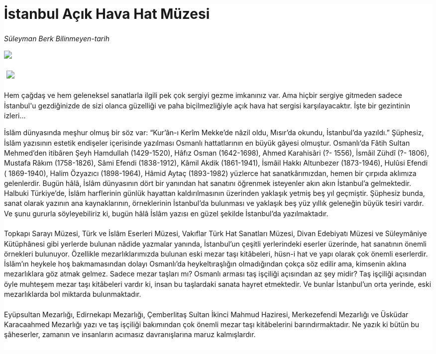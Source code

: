# İstanbul Açık Hava Hat Müzesi

*Süleyman Berk Bilinmeyen-tarih*

<div>
 <font>
  <img border="0" height="1" src="/web/20030624161716im_/http://www.aksiyon.com.tr/images/blank.gif"/>
 </font>
 <font class="content">
  <p>
   <img border="0" hspace="5" src="http://web.archive.org/web/20030624161716im_/http://www.aksiyon.com.tr/resim/440/52.jpg" vspace="5"/>
  </p>
 </font>
 <font class="content">
  Hem çağdaş ve hem geleneksel sanatlarla ilgili pek çok sergiyi gezme imkanınız var. Ama hiçbir sergiye gitmeden sadece İstanbul'u gezdiğinizde de sizi olanca güzelliği ve paha biçilmezliğiyle açık hava hat sergisi karşılayacaktır. İşte bir gezintinin izleri...
 </font>
 <p>
  <font class="content">
   İslâm dünyasında meşhur olmuş bir söz var: “Kur’ân-ı Kerîm Mekke’de nâzil oldu, Mısır’da okundu, İstanbul’da yazıldı.” Şüphesiz, İslâm yazısının estetik endişeler içerisinde yazılması Osmanlı hattatlarının en büyük gâyesi olmuştur. Osmanlı’da Fâtih Sultan Mehmed’den itibâren Şeyh Hamdullah (1429-1520), Hâfız Osman (1642-1698), Ahmed Karahisâri (?- 1556), İsmâil Zühdî (?- 1806), Mustafa Râkım (1758-1826), Sâmi Efendi (1838-1912), Kâmil Akdik (1861-1941), İsmâil Hakkı Altunbezer	(1873-1946), Hulûsi Efendi ( 1869-1940), Halim Özyazıcı (1898-1964), Hâmid Aytaç (1893-1982) yüzlerce hat sanatkârımızdan, hemen bir çırpıda aklımıza gelenlerdir. Bugün hâlâ, İslâm dünyasının dört bir yanından hat sanatını öğrenmek isteyenler akın akın İstanbul’a gelmektedir. Halbuki Türkiye’de, İslâm harflerinin günlük hayattan kaldırılmasının üzerinden yaklaşık yetmiş beş yıl geçmiştir. Şüphesiz bunda, sanat olarak yazının ana kaynaklarının, örneklerinin İstanbul’da bulunması ve yaklaşık beş yüz yıllık geleneğin büyük tesiri vardır. Ve şunu gururla söyleyebiliriz ki, bugün hâlâ İslâm yazısı en güzel şekilde İstanbul’da yazılmaktadır.
   <br/>
   <br/>
   Topkapı Sarayı Müzesi, Türk ve İslâm Eserleri Müzesi, Vakıflar Türk Hat Sanatları Müzesi, Divan Edebiyatı Müzesi ve Süleymâniye Kütüphânesi gibi yerlerde bulunan nâdide yazmalar yanında, İstanbul’un çeşitli yerlerindeki eserler üzerinde, hat sanatının önemli örnekleri bulunuyor. Özellikle mezarlıklarımızda bulunan eski mezar taşı kitâbeleri, hüsn-i hat ve yapı olarak çok önemli eserlerdir. İslâm’ın heykele hoş bakmamasından dolayı Osmanlı’da heykeltıraşlığın olmadığından çokça söz edilir ama, kimsenin aklına mezarlıklara göz atmak gelmez. Sadece mezar taşları mı? Osmanlı arması taş işçiliği açısından az şey midir? Taş işçiliği açısından öyle muhteşem mezar taşı kitâbeleri vardır ki, insan bu taşlardaki sanata hayret etmektedir. Ve bunlar İstanbul’un orta yerinde, eski mezarlıklarda bol miktarda bulunmaktadır.
   <br/>
   <br/>
   Eyüpsultan Mezarlığı, Edirnekapı Mezarlığı, Çemberlitaş Sultan İkinci Mahmud Haziresi, Merkezefendi Mezarlığı ve Üsküdar Karacaahmed Mezarlığı yazı ve taş işçiliği bakımından çok önemli mezar taşı kitâbelerini barındırmaktadır. Ne yazık ki bütün bu şâheserler, zamanın ve insanların acımasız davranışlarına maruz kalmışlardır.
   <br/>
   <br/>
